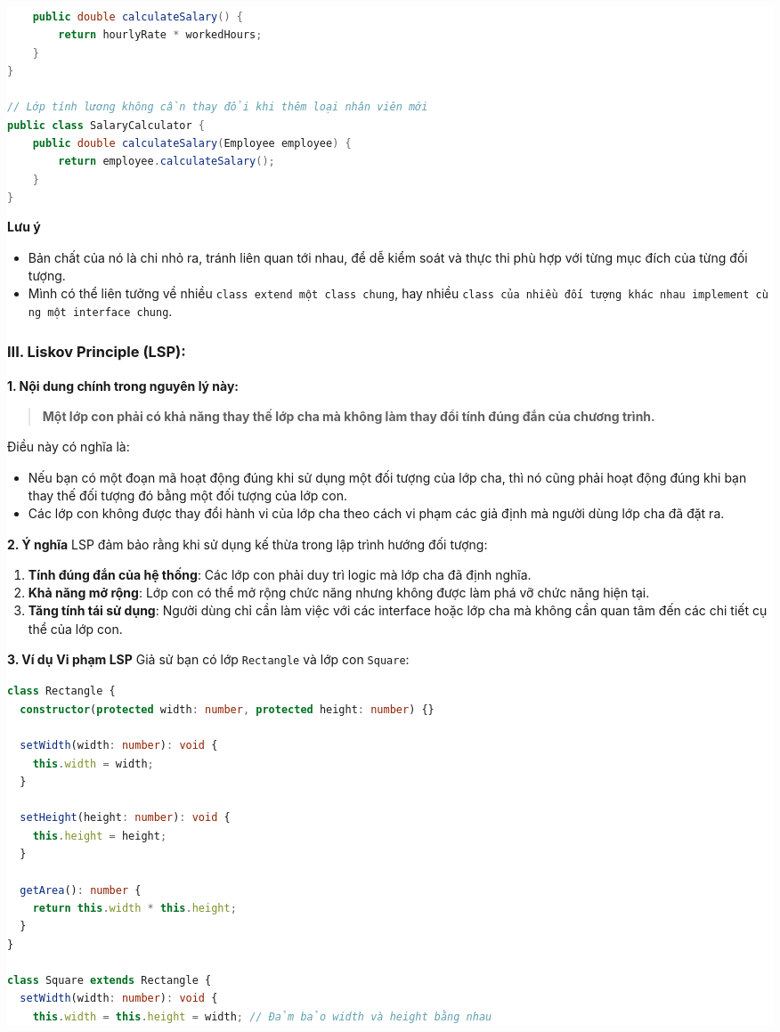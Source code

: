 ```java
    public double calculateSalary() {
        return hourlyRate * workedHours;
    }
}

// Lớp tính lương không cần thay đổi khi thêm loại nhân viên mới
public class SalaryCalculator {
    public double calculateSalary(Employee employee) {
        return employee.calculateSalary();
    }
}
```

**Lưu ý**

- Bản chất của nó là chi nhỏ ra, tránh liên quan tới nhau, để dễ kiểm soát và thực thi phù hợp với từng mục đích của từng đối tượng.
- Mình có thể liên tưởng về nhiều `class extend một class chung`, hay nhiều `class của nhiều đối tượng khác nhau implement cùng một interface chung`.

### **III. Liskov Principle (LSP)**:

**1. Nội dung chính trong nguyên lý này:**

> **Một lớp con phải có khả năng thay thế lớp cha mà không làm thay đổi tính đúng đắn của chương trình.**

Điều này có nghĩa là:

- Nếu bạn có một đoạn mã hoạt động đúng khi sử dụng một đối tượng của lớp cha, thì nó cũng phải hoạt động đúng khi bạn thay thế đối tượng đó bằng một đối tượng của lớp con.
- Các lớp con không được thay đổi hành vi của lớp cha theo cách vi phạm các giả định mà người dùng lớp cha đã đặt ra.

**2. Ý nghĩa**
LSP đảm bảo rằng khi sử dụng kế thừa trong lập trình hướng đối tượng:

1. **Tính đúng đắn của hệ thống**: Các lớp con phải duy trì logic mà lớp cha đã định nghĩa.
2. **Khả năng mở rộng**: Lớp con có thể mở rộng chức năng nhưng không được làm phá vỡ chức năng hiện tại.
3. **Tăng tính tái sử dụng**: Người dùng chỉ cần làm việc với các interface hoặc lớp cha mà không cần quan tâm đến các chi tiết cụ thể của lớp con.

**3. Ví dụ**
**Vi phạm LSP**
Giả sử bạn có lớp `Rectangle` và lớp con `Square`:

```typescript
class Rectangle {
  constructor(protected width: number, protected height: number) {}

  setWidth(width: number): void {
    this.width = width;
  }

  setHeight(height: number): void {
    this.height = height;
  }

  getArea(): number {
    return this.width * this.height;
  }
}

class Square extends Rectangle {
  setWidth(width: number): void {
    this.width = this.height = width; // Đảm bảo width và height bằng nhau
```